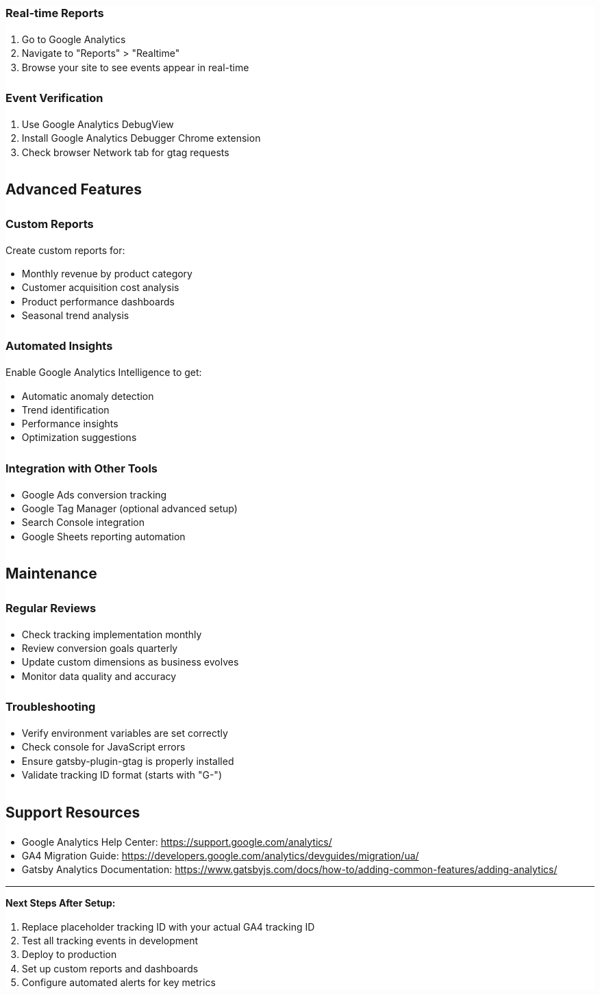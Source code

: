 ### Real-time Reports
1. Go to Google Analytics
2. Navigate to "Reports" > "Realtime"
3. Browse your site to see events appear in real-time

### Event Verification
1. Use Google Analytics DebugView
2. Install Google Analytics Debugger Chrome extension
3. Check browser Network tab for gtag requests

## Advanced Features

### Custom Reports
Create custom reports for:
- Monthly revenue by product category
- Customer acquisition cost analysis
- Product performance dashboards
- Seasonal trend analysis

### Automated Insights
Enable Google Analytics Intelligence to get:
- Automatic anomaly detection
- Trend identification
- Performance insights
- Optimization suggestions

### Integration with Other Tools
- Google Ads conversion tracking
- Google Tag Manager (optional advanced setup)
- Search Console integration
- Google Sheets reporting automation

## Maintenance

### Regular Reviews
- Check tracking implementation monthly
- Review conversion goals quarterly
- Update custom dimensions as business evolves
- Monitor data quality and accuracy

### Troubleshooting
- Verify environment variables are set correctly
- Check console for JavaScript errors
- Ensure gatsby-plugin-gtag is properly installed
- Validate tracking ID format (starts with "G-")

## Support Resources
- Google Analytics Help Center: https://support.google.com/analytics/
- GA4 Migration Guide: https://developers.google.com/analytics/devguides/migration/ua/
- Gatsby Analytics Documentation: https://www.gatsbyjs.com/docs/how-to/adding-common-features/adding-analytics/

---

**Next Steps After Setup:**
1. Replace placeholder tracking ID with your actual GA4 tracking ID
2. Test all tracking events in development
3. Deploy to production
4. Set up custom reports and dashboards
5. Configure automated alerts for key metrics